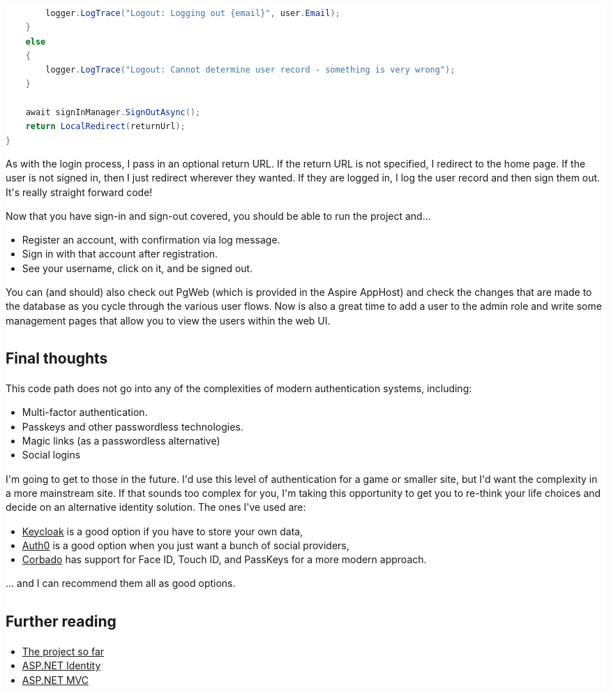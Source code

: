 ```csharp
        logger.LogTrace("Logout: Logging out {email}", user.Email);
    }
    else
    {
        logger.LogTrace("Logout: Cannot determine user record - something is very wrong");
    }

    await signInManager.SignOutAsync();
    return LocalRedirect(returnUrl);
}
```

As with the login process, I pass in an optional return URL.  If the return URL is not specified, I redirect to the home page.  If the user is not signed in, then I just redirect wherever they wanted.  If they are logged in, I log the user record and then sign them out.  It's really straight forward code!

Now that you have sign-in and sign-out covered, you should be able to run the project and...

* Register an account, with confirmation via log message.
* Sign in with that account after registration.
* See your username, click on it, and be signed out.

You can (and should) also check out PgWeb (which is provided in the Aspire AppHost) and check the changes that are made to the database as you cycle through the various user flows.  Now is also a great time to add a user to the admin role and write some management pages that allow you to view the users within the web UI.

## Final thoughts

This code path does not go into any of the complexities of modern authentication systems, including:

* Multi-factor authentication.
* Passkeys and other passwordless technologies.
* Magic links (as a passwordless alternative)
* Social logins

I'm going to get to those in the future. I'd use this level of authentication for a game or smaller site, but I'd want the complexity in a more mainstream site.  If that sounds too complex for you, I'm taking this opportunity to get you to re-think your life choices and decide on an alternative identity solution.  The ones I've used are:

* [Keycloak](https://www.keycloak.org/) is a good option if you have to store your own data, 
* [Auth0](https://auth0.com/) is a good option when you just want a bunch of social providers,
* [Corbado](https://www.corbado.com/) has support for Face ID, Touch ID, and PassKeys for a more modern approach.

... and I can recommend them all as good options.

## Further reading

* [The project so far](https://github.com/adrianhall/samples/tree/0914/identity)
* [ASP.NET Identity](https://learn.microsoft.com/aspnet/core/security/authentication/identity)
* [ASP.NET MVC](https://dotnet.microsoft.com/apps/aspnet/mvc)
